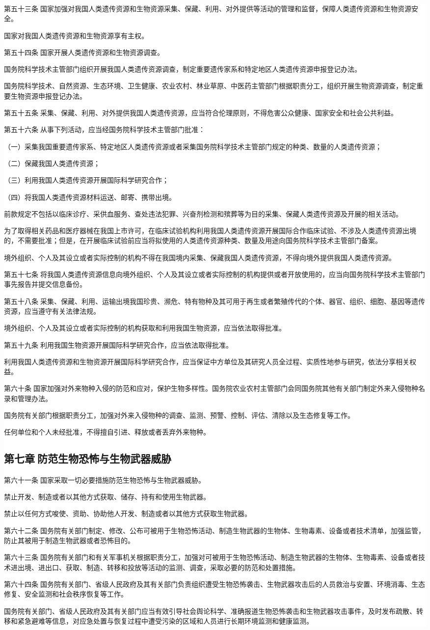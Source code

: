 第五十三条 国家加强对我国人类遗传资源和生物资源采集、保藏、利用、对外提供等活动的管理和监督，保障人类遗传资源和生物资源安全。

国家对我国人类遗传资源和生物资源享有主权。

第五十四条 国家开展人类遗传资源和生物资源调查。

国务院科学技术主管部门组织开展我国人类遗传资源调查，制定重要遗传家系和特定地区人类遗传资源申报登记办法。

国务院科学技术、自然资源、生态环境、卫生健康、农业农村、林业草原、中医药主管部门根据职责分工，组织开展生物资源调查，制定重要生物资源申报登记办法。

第五十五条 采集、保藏、利用、对外提供我国人类遗传资源，应当符合伦理原则，不得危害公众健康、国家安全和社会公共利益。

第五十六条 从事下列活动，应当经国务院科学技术主管部门批准：

（一）采集我国重要遗传家系、特定地区人类遗传资源或者采集国务院科学技术主管部门规定的种类、数量的人类遗传资源；

（二）保藏我国人类遗传资源；

（三）利用我国人类遗传资源开展国际科学研究合作；

（四）将我国人类遗传资源材料运送、邮寄、携带出境。

前款规定不包括以临床诊疗、采供血服务、查处违法犯罪、兴奋剂检测和殡葬等为目的采集、保藏人类遗传资源及开展的相关活动。

为了取得相关药品和医疗器械在我国上市许可，在临床试验机构利用我国人类遗传资源开展国际合作临床试验、不涉及人类遗传资源出境的，不需要批准；但是，在开展临床试验前应当将拟使用的人类遗传资源种类、数量及用途向国务院科学技术主管部门备案。

境外组织、个人及其设立或者实际控制的机构不得在我国境内采集、保藏我国人类遗传资源，不得向境外提供我国人类遗传资源。

第五十七条 将我国人类遗传资源信息向境外组织、个人及其设立或者实际控制的机构提供或者开放使用的，应当向国务院科学技术主管部门事先报告并提交信息备份。

第五十八条 采集、保藏、利用、运输出境我国珍贵、濒危、特有物种及其可用于再生或者繁殖传代的个体、器官、组织、细胞、基因等遗传资源，应当遵守有关法律法规。

境外组织、个人及其设立或者实际控制的机构获取和利用我国生物资源，应当依法取得批准。

第五十九条 利用我国生物资源开展国际科学研究合作，应当依法取得批准。

利用我国人类遗传资源和生物资源开展国际科学研究合作，应当保证中方单位及其研究人员全过程、实质性地参与研究，依法分享相关权益。

第六十条 国家加强对外来物种入侵的防范和应对，保护生物多样性。国务院农业农村主管部门会同国务院其他有关部门制定外来入侵物种名录和管理办法。

国务院有关部门根据职责分工，加强对外来入侵物种的调查、监测、预警、控制、评估、清除以及生态修复等工作。

任何单位和个人未经批准，不得擅自引进、释放或者丢弃外来物种。

## 第七章 防范生物恐怖与生物武器威胁

第六十一条 国家采取一切必要措施防范生物恐怖与生物武器威胁。

禁止开发、制造或者以其他方式获取、储存、持有和使用生物武器。

禁止以任何方式唆使、资助、协助他人开发、制造或者以其他方式获取生物武器。

第六十二条 国务院有关部门制定、修改、公布可被用于生物恐怖活动、制造生物武器的生物体、生物毒素、设备或者技术清单，加强监管，防止其被用于制造生物武器或者恐怖目的。

第六十三条 国务院有关部门和有关军事机关根据职责分工，加强对可被用于生物恐怖活动、制造生物武器的生物体、生物毒素、设备或者技术进出境、进出口、获取、制造、转移和投放等活动的监测、调查，采取必要的防范和处置措施。

第六十四条 国务院有关部门、省级人民政府及其有关部门负责组织遭受生物恐怖袭击、生物武器攻击后的人员救治与安置、环境消毒、生态修复、安全监测和社会秩序恢复等工作。

国务院有关部门、省级人民政府及其有关部门应当有效引导社会舆论科学、准确报道生物恐怖袭击和生物武器攻击事件，及时发布疏散、转移和紧急避难等信息，对应急处置与恢复过程中遭受污染的区域和人员进行长期环境监测和健康监测。
